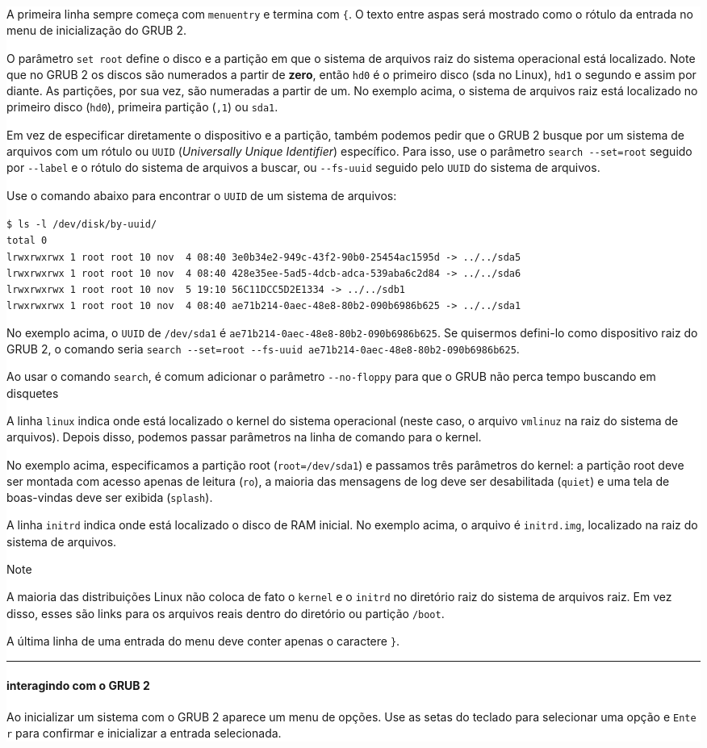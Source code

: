 A primeira linha sempre começa com `menuentry` e termina com `{`. O texto entre aspas será mostrado como o rótulo da entrada no menu de inicialização do GRUB 2.

O parâmetro `set root` define o disco e a partição em que o sistema de arquivos raiz do sistema operacional está localizado. Note que no GRUB 2 os discos são numerados a partir de **zero**, então `hd0` é o primeiro disco (sda no Linux), `hd1` o segundo e assim por diante. As partições, por sua vez, são numeradas a partir de um. No exemplo acima, o sistema de arquivos raiz está localizado no primeiro disco (`hd0`), primeira partição (`,1`) ou `sda1`.

Em vez de especificar diretamente o dispositivo e a partição, também podemos pedir que o GRUB 2 busque por um sistema de arquivos com um rótulo ou `UUID` (*Universally Unique Identifier*) específico. Para isso, use o parâmetro `search --set=root` seguido por `--label` e o rótulo do sistema de arquivos a buscar, ou `--fs-uuid` seguido pelo `UUID` do sistema de arquivos.

Use o comando abaixo para encontrar o `UUID` de um sistema de arquivos:
```
$ ls -l /dev/disk/by-uuid/
total 0
lrwxrwxrwx 1 root root 10 nov  4 08:40 3e0b34e2-949c-43f2-90b0-25454ac1595d -> ../../sda5
lrwxrwxrwx 1 root root 10 nov  4 08:40 428e35ee-5ad5-4dcb-adca-539aba6c2d84 -> ../../sda6
lrwxrwxrwx 1 root root 10 nov  5 19:10 56C11DCC5D2E1334 -> ../../sdb1
lrwxrwxrwx 1 root root 10 nov  4 08:40 ae71b214-0aec-48e8-80b2-090b6986b625 -> ../../sda1
```

No exemplo acima, o `UUID` de `/dev/sda1` é `ae71b214-0aec-48e8-80b2-090b6986b625`. Se quisermos defini-lo como dispositivo raiz do GRUB 2, o comando seria `search --set=root --fs-uuid ae71b214-0aec-48e8-80b2-090b6986b625`.

Ao usar o comando `search`, é comum adicionar o parâmetro `--no-floppy` para que o GRUB não perca tempo buscando em disquetes

A linha `linux` indica onde está localizado o kernel do sistema operacional (neste caso, o arquivo `vmlinuz` na raiz do sistema de arquivos). Depois disso, podemos passar parâmetros na linha de comando para o kernel.

No exemplo acima, especificamos a partição root (`root=/dev/sda1`) e passamos três parâmetros do kernel: a partição root deve ser montada com acesso apenas de leitura (`ro`), a maioria das mensagens de log deve ser desabilitada (`quiet`) e uma tela de boas-vindas deve ser exibida (`splash`).

A linha `initrd` indica onde está localizado o disco de RAM inicial. No exemplo acima, o arquivo é `initrd.img`, localizado na raiz do sistema de arquivos.

>[!NOTE]
>
>A maioria das distribuições Linux não coloca de fato o `kernel` e o `initrd` no diretório raiz do sistema de arquivos raiz. Em vez disso, esses são links para os arquivos reais dentro do diretório ou partição `/boot`.

A última linha de uma entrada do menu deve conter apenas o caractere `}`.

---

#### interagindo com o GRUB 2

Ao inicializar um sistema com o GRUB 2 aparece um menu de opções. Use as setas do teclado para selecionar uma opção e `Enter` para confirmar e inicializar a entrada selecionada.
